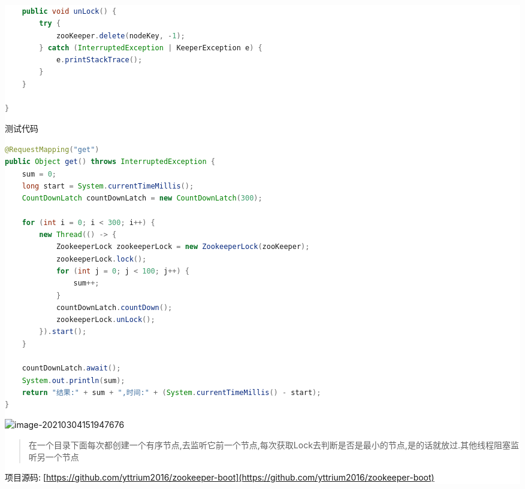 ```java
    public void unLock() {
        try {
            zooKeeper.delete(nodeKey, -1);
        } catch (InterruptedException | KeeperException e) {
            e.printStackTrace();
        }
    }

}
```

测试代码

```java
@RequestMapping("get")
public Object get() throws InterruptedException {
    sum = 0;
    long start = System.currentTimeMillis();
    CountDownLatch countDownLatch = new CountDownLatch(300);

    for (int i = 0; i < 300; i++) {
        new Thread(() -> {
            ZookeeperLock zookeeperLock = new ZookeeperLock(zooKeeper);
            zookeeperLock.lock();
            for (int j = 0; j < 100; j++) {
                sum++;
            }
            countDownLatch.countDown();
            zookeeperLock.unLock();
        }).start();
    }

    countDownLatch.await();
    System.out.println(sum);
    return "结果:" + sum + ",时间:" + (System.currentTimeMillis() - start);
}
```

![image-20210304151947676](http://img.yzy.ink/image-20210304151947676.png)

> 在一个目录下面每次都创建一个有序节点,去监听它前一个节点,每次获取Lock去判断是否是最小的节点,是的话就放过.其他线程阻塞监听另一个节点

项目源码: [https://github.com/yttrium2016/zookeeper-boot](https://github.com/yttrium2016/zookeeper-boot)